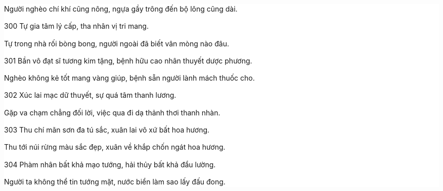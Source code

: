 

Người nghèo chí khí cũng nông, ngựa gầy trông đến bộ lông cũng dài.
  

  
  



300 Tự gia tâm lý cấp, tha nhân vị tri mang.
  

  
  



Tự trong nhà rối bòng bong, người ngoài đã biết vân mòng nào đâu.
  

  
  



301 Bần vô đạt sĩ tương kim tặng, bệnh hữu cao nhân thuyết dược phương.
  

  
  



 Nghèo không kẻ tốt mang vàng giúp, bệnh sẵn người lành mách thuốc cho.
  

  
  



302 Xúc lai mạc dữ thuyết, sự quá tâm thanh lương.
  

  
  



Gặp va chạm chẳng đối lời, việc qua đi dạ thảnh thơi thanh nhàn.
  

  
  



303 Thu chí mãn sơn đa tú sắc, xuân lai vô xứ bất hoa hương.
  

  
  



Thu tới núi rừng màu sắc đẹp, xuân về khắp chốn ngát hoa hương.
  

  
  



304 Phàm nhân bất khả mạo tướng, hải thủy bất khả đẩu lường.
  

  
  


Người ta không thể tin tướng mặt, nước biển làm sao lấy đấu đong.
  